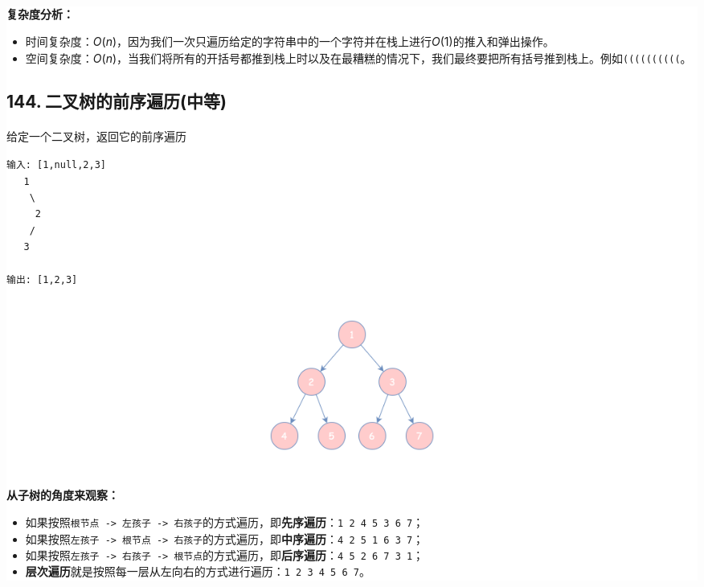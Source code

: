 **复杂度分析：**

- 时间复杂度：$O(n)$，因为我们一次只遍历给定的字符串中的一个字符并在栈上进行$O(1)$的推入和弹出操作。
- 空间复杂度：$O(n)$，当我们将所有的开括号都推到栈上时以及在最糟糕的情况下，我们最终要把所有括号推到栈上。例如`((((((((((`。




## 144. 二叉树的前序遍历(中等)

给定一个二叉树，返回它的前序遍历

```
输入: [1,null,2,3]  
   1
    \
     2
    /
   3 

输出: [1,2,3]
```

<div align=center><img src=LeetCode\二叉树遍历.png width=30%></div>

**从子树的角度来观察：**

- 如果按照`根节点 -> 左孩子 -> 右孩子`的方式遍历，即**先序遍历**：`1 2 4 5 3 6 7`；
- 如果按照`左孩子 -> 根节点 -> 右孩子`的方式遍历，即**中序遍历**：`4 2 5 1 6 3 7`；
- 如果按照`左孩子 -> 右孩子 -> 根节点`的方式遍历，即**后序遍历**：`4 5 2 6 7 3 1`；
- **层次遍历**就是按照每一层从左向右的方式进行遍历：`1 2 3 4 5 6 7`。
